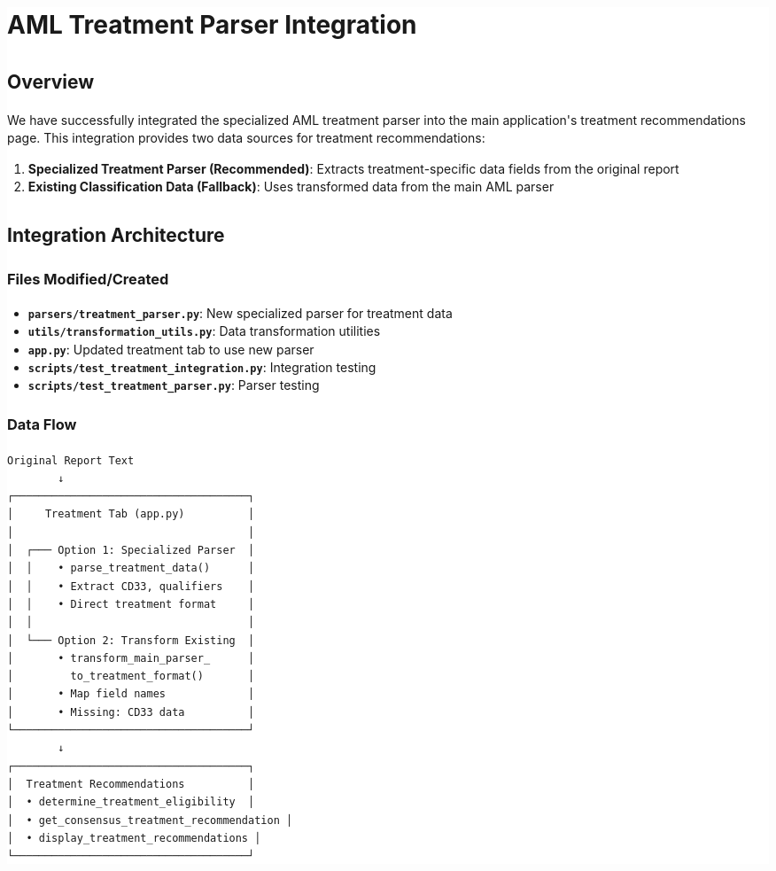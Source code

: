 # AML Treatment Parser Integration

## Overview

We have successfully integrated the specialized AML treatment parser into the main application's treatment recommendations page. This integration provides two data sources for treatment recommendations:

1. **Specialized Treatment Parser (Recommended)**: Extracts treatment-specific data fields from the original report
2. **Existing Classification Data (Fallback)**: Uses transformed data from the main AML parser

## Integration Architecture

### Files Modified/Created

- **`parsers/treatment_parser.py`**: New specialized parser for treatment data
- **`utils/transformation_utils.py`**: Data transformation utilities 
- **`app.py`**: Updated treatment tab to use new parser
- **`scripts/test_treatment_integration.py`**: Integration testing
- **`scripts/test_treatment_parser.py`**: Parser testing

### Data Flow

```
Original Report Text
        ↓
┌─────────────────────────────────────┐
│     Treatment Tab (app.py)          │
│                                     │
│  ┌─── Option 1: Specialized Parser  │
│  │    • parse_treatment_data()      │
│  │    • Extract CD33, qualifiers    │
│  │    • Direct treatment format     │
│  │                                  │
│  └─── Option 2: Transform Existing  │
│       • transform_main_parser_      │
│         to_treatment_format()       │
│       • Map field names             │
│       • Missing: CD33 data          │
└─────────────────────────────────────┘
        ↓
┌─────────────────────────────────────┐
│  Treatment Recommendations          │
│  • determine_treatment_eligibility  │
│  • get_consensus_treatment_recommendation │
│  • display_treatment_recommendations │
└─────────────────────────────────────┘
```
